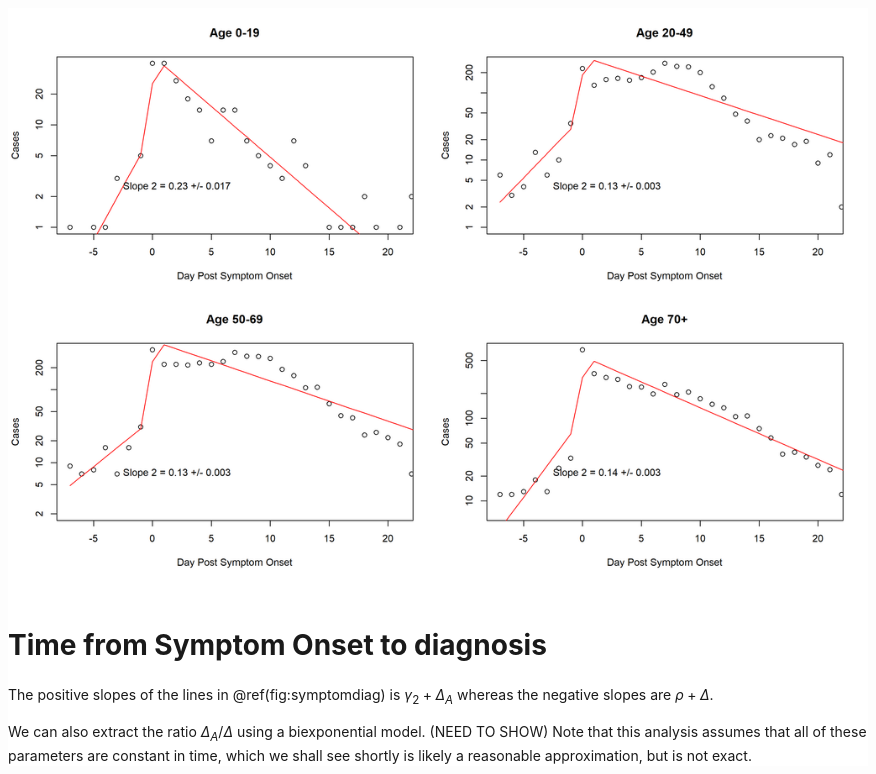 ![(\#fig:symptomhosp)Time from symptom onset to hospitalization](Time_to_hospitalization.png)



# Time from Symptom Onset to diagnosis
The positive slopes of the lines in \@ref(fig:symptomdiag) is $\gamma_2 + \Delta_A$ whereas the negative slopes are $\rho + \Delta$.

We can also extract the ratio $\Delta_A/\Delta$ using a biexponential model. (NEED TO SHOW) Note that this analysis assumes that all of these parameters are constant in time, which we shall see shortly is likely a reasonable approximation, but is not exact.
